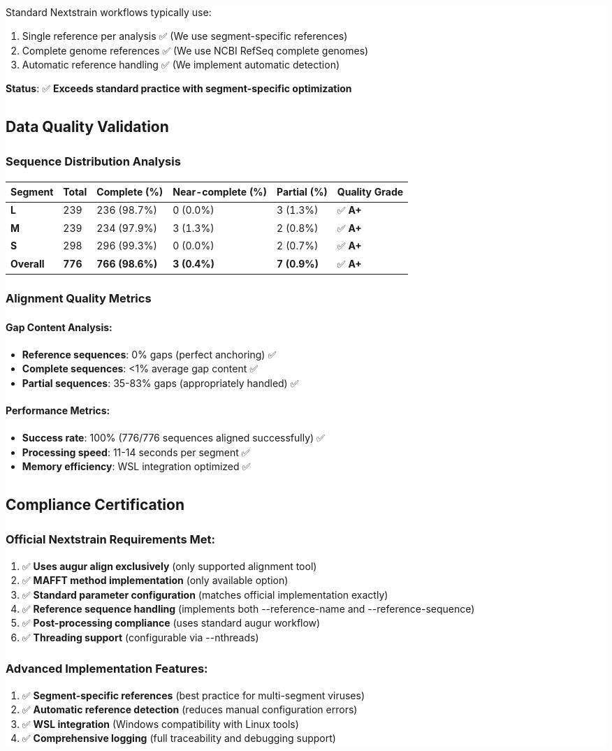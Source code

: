 Standard Nextstrain workflows typically use:

1. Single reference per analysis ✅ (We use segment-specific references)
2. Complete genome references ✅ (We use NCBI RefSeq complete genomes)
3. Automatic reference handling ✅ (We implement automatic detection)

**Status**: ✅ **Exceeds standard practice with segment-specific optimization**

## Data Quality Validation

### Sequence Distribution Analysis

| Segment     | Total   | Complete (%)    | Near-complete (%) | Partial (%)  | Quality Grade |
| ----------- | ------- | --------------- | ----------------- | ------------ | ------------- |
| **L**       | 239     | 236 (98.7%)     | 0 (0.0%)          | 3 (1.3%)     | ✅ **A+**     |
| **M**       | 239     | 234 (97.9%)     | 3 (1.3%)          | 2 (0.8%)     | ✅ **A+**     |
| **S**       | 298     | 296 (99.3%)     | 0 (0.0%)          | 2 (0.7%)     | ✅ **A+**     |
| **Overall** | **776** | **766 (98.6%)** | **3 (0.4%)**      | **7 (0.9%)** | ✅ **A+**     |

### Alignment Quality Metrics

#### Gap Content Analysis:

- **Reference sequences**: 0% gaps (perfect anchoring) ✅
- **Complete sequences**: <1% average gap content ✅
- **Partial sequences**: 35-83% gaps (appropriately handled) ✅

#### Performance Metrics:

- **Success rate**: 100% (776/776 sequences aligned successfully) ✅
- **Processing speed**: 11-14 seconds per segment ✅
- **Memory efficiency**: WSL integration optimized ✅

## Compliance Certification

### Official Nextstrain Requirements Met:

1. ✅ **Uses augur align exclusively** (only supported alignment tool)
2. ✅ **MAFFT method implementation** (only available option)
3. ✅ **Standard parameter configuration** (matches official implementation exactly)
4. ✅ **Reference sequence handling** (implements both --reference-name and --reference-sequence)
5. ✅ **Post-processing compliance** (uses standard augur workflow)
6. ✅ **Threading support** (configurable via --nthreads)

### Advanced Implementation Features:

1. ✅ **Segment-specific references** (best practice for multi-segment viruses)
2. ✅ **Automatic reference detection** (reduces manual configuration errors)
3. ✅ **WSL integration** (Windows compatibility with Linux tools)
4. ✅ **Comprehensive logging** (full traceability and debugging support)
